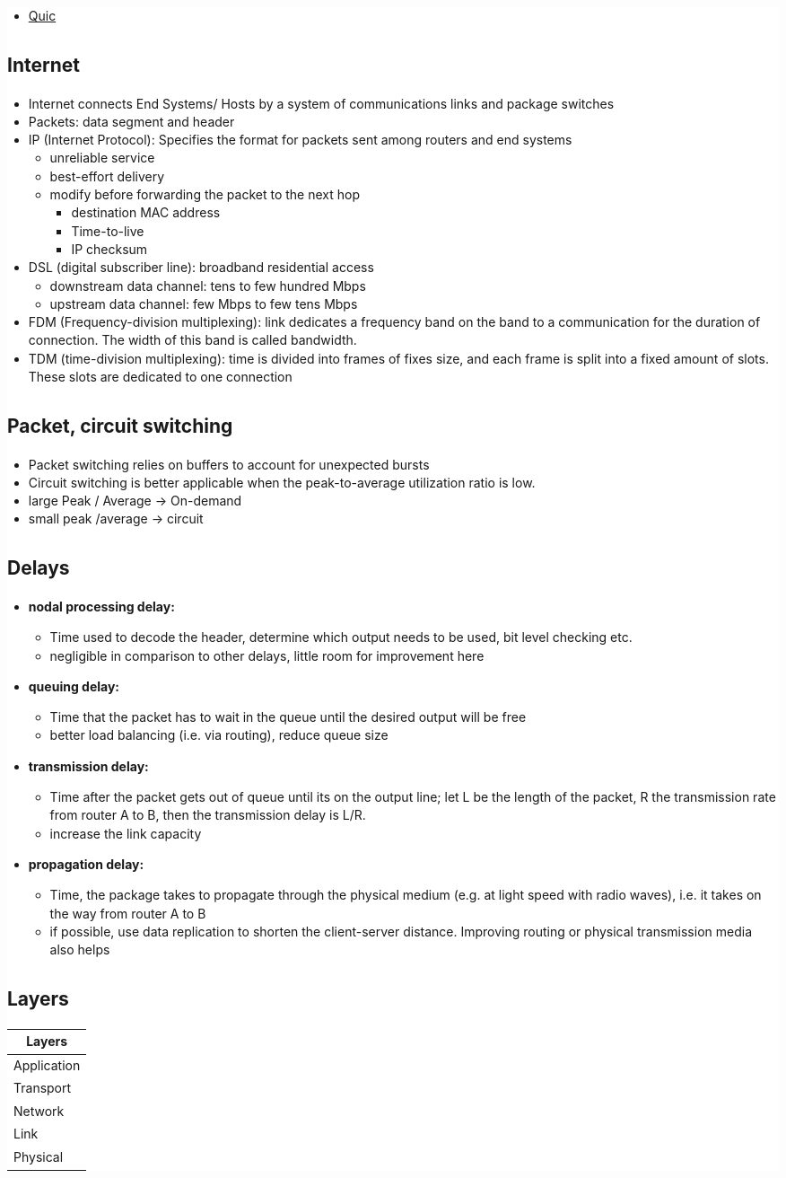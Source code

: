 - [Quic](#quic)


## Internet

- Internet connects End Systems/ Hosts by a system of communications links and package switches
- Packets: data segment and header
- IP (Internet Protocol): Specifies the format for packets sent among routers and end systems
    - unreliable service
    - best-effort delivery
    - modify before forwarding the packet to the next hop
        - destination MAC address
        - Time-to-live
        - IP checksum
- DSL (digital subscriber line): broadband residential access
    - downstream data channel: tens to few hundred Mbps
    - upstream data channel: few Mbps to few tens Mbps
- FDM (Frequency-division multiplexing): link dedicates a frequency band on the band to a communication for the duration of connection. The width of this band is called bandwidth.
- TDM (time-division multiplexing): time is divided into frames of fixes size, and each frame is split into a fixed amount of slots. These slots are dedicated to one connection

## Packet, circuit switching
- Packet switching relies on buffers to account for unexpected bursts
- Circuit switching is better applicable when the peak-to-average utilization ratio is low.
- large Peak / Average -> On-demand
- small peak /average -> circuit

## Delays
- **nodal processing delay:** 
    - Time used to decode the header, determine which output needs to be used, bit level checking etc.
    - negligible in comparison to other delays, little room for improvement here
    
- **queuing delay:** 
    - Time that the packet has to wait in the queue until the desired output will be free
    - better load balancing (i.e. via routing), reduce queue size

- **transmission delay:** 
    - Time after the packet gets out of queue until its on the output line; let L be the length of the packet, R the transmission rate from router A to B, then the transmission delay is L/R.
    - increase the link capacity
- **propagation delay:** 
    - Time, the package takes to propagate through the physical medium (e.g. at light speed with radio waves), i.e. it takes on the way from router A to B
    - if possible, use data replication to shorten the client-server distance. Improving routing or physical transmission media also helps

## Layers
|Layers|
|-|
|Application|
|Transport|
|Network|
|Link|
|Physical|
